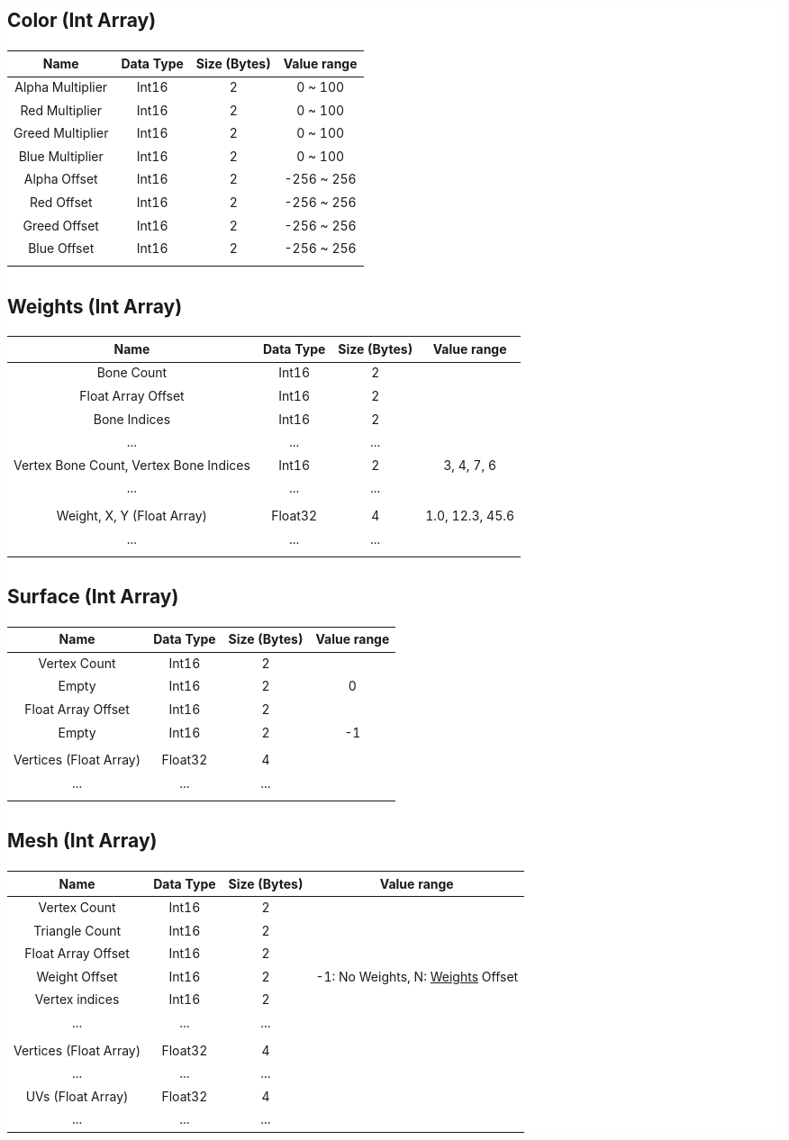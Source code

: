 ```javascript
```


<h2 id="color">Color (Int Array)</h2>

Name | Data Type | Size (Bytes) | Value range
:---:|:---------:|:------------:|:----------:
Alpha Multiplier | Int16 | 2 | 0 ~ 100
Red Multiplier | Int16 | 2 | 0 ~ 100
Greed Multiplier | Int16 | 2 | 0 ~ 100
Blue Multiplier | Int16 | 2 | 0 ~ 100
Alpha Offset | Int16 | 2 | -256 ~ 256
Red Offset | Int16 | 2 | -256 ~ 256
Greed Offset | Int16 | 2 | -256 ~ 256
Blue Offset | Int16 | 2 | -256 ~ 256
 |  |


<h2 id="weights">Weights (Int Array)</h2>

Name | Data Type | Size (Bytes) | Value range
:---:|:---------:|:------------:|:-----------:
Bone Count | Int16 | 2 |
Float Array Offset | Int16 | 2 |
Bone Indices | Int16 | 2 |
... | ... | ...
Vertex Bone Count, Vertex Bone Indices | Int16 | 2 | 3, 4, 7, 6
... | ... | ...
 |  |
Weight, X, Y (Float Array) | Float32 | 4 | 1.0, 12.3, 45.6
... | ... | ...
 |  |


<h2 id="surface">Surface (Int Array)</h2>

Name | Data Type | Size (Bytes) | Value range
:---:|:---------:|:------------:|:-----------:
Vertex Count | Int16 | 2 |
Empty | Int16 | 2 | 0
Float Array Offset | Int16 | 2 |
Empty | Int16 | 2 | -1
 |  | 
Vertices (Float Array) | Float32 | 4 |
... | ... | ...
 |  |


<h2 id="mesh">Mesh (Int Array)</h2>

Name | Data Type | Size (Bytes) | Value range
:---:|:---------:|:------------:|:-----------:
Vertex Count | Int16 | 2 |
Triangle Count | Int16 | 2 |
Float Array Offset | Int16 | 2 |
Weight Offset | Int16 | 2 | -1: No Weights, N: [Weights](#weidhts) Offset
Vertex indices | Int16 | 2 |
... | ... | ...
 |  |
Vertices (Float Array) | Float32 | 4 |
... | ... | ...
UVs (Float Array) | Float32 | 4 |
... | ... | ...